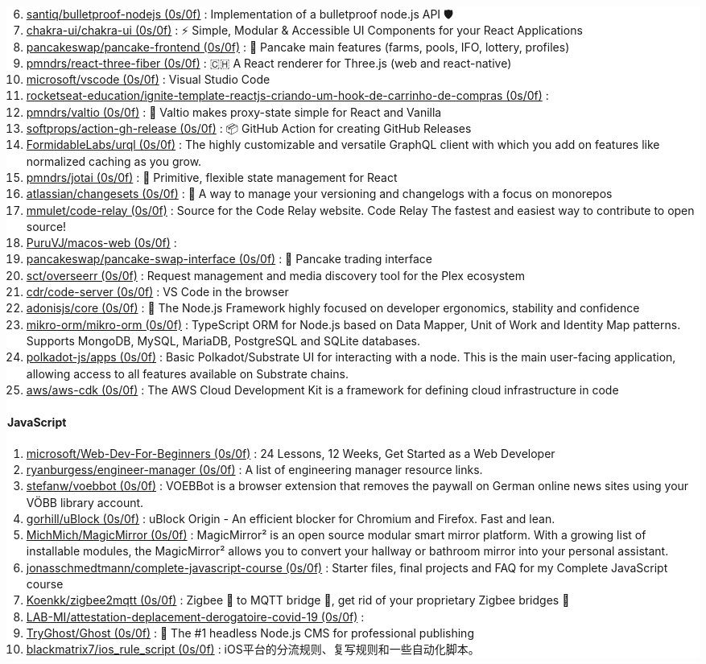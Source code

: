 6. [santiq/bulletproof-nodejs (0s/0f)](https://github.com/santiq/bulletproof-nodejs) : Implementation of a bulletproof node.js API 🛡️
7. [chakra-ui/chakra-ui (0s/0f)](https://github.com/chakra-ui/chakra-ui) : ⚡️ Simple, Modular & Accessible UI Components for your React Applications
8. [pancakeswap/pancake-frontend (0s/0f)](https://github.com/pancakeswap/pancake-frontend) : 🥞 Pancake main features (farms, pools, IFO, lottery, profiles)
9. [pmndrs/react-three-fiber (0s/0f)](https://github.com/pmndrs/react-three-fiber) : 🇨🇭 A React renderer for Three.js (web and react-native)
10. [microsoft/vscode (0s/0f)](https://github.com/microsoft/vscode) : Visual Studio Code
11. [rocketseat-education/ignite-template-reactjs-criando-um-hook-de-carrinho-de-compras (0s/0f)](https://github.com/rocketseat-education/ignite-template-reactjs-criando-um-hook-de-carrinho-de-compras) : 
12. [pmndrs/valtio (0s/0f)](https://github.com/pmndrs/valtio) : 💊 Valtio makes proxy-state simple for React and Vanilla
13. [softprops/action-gh-release (0s/0f)](https://github.com/softprops/action-gh-release) : 📦  GitHub Action for creating GitHub Releases
14. [FormidableLabs/urql (0s/0f)](https://github.com/FormidableLabs/urql) : The highly customizable and versatile GraphQL client with which you add on features like normalized caching as you grow.
15. [pmndrs/jotai (0s/0f)](https://github.com/pmndrs/jotai) : 👻 Primitive, flexible state management for React
16. [atlassian/changesets (0s/0f)](https://github.com/atlassian/changesets) : 🦋 A way to manage your versioning and changelogs with a focus on monorepos
17. [mmulet/code-relay (0s/0f)](https://github.com/mmulet/code-relay) : Source for the Code Relay website. Code Relay The fastest and easiest way to contribute to open source!
18. [PuruVJ/macos-web (0s/0f)](https://github.com/PuruVJ/macos-web) : 
19. [pancakeswap/pancake-swap-interface (0s/0f)](https://github.com/pancakeswap/pancake-swap-interface) : 🥞 Pancake trading interface
20. [sct/overseerr (0s/0f)](https://github.com/sct/overseerr) : Request management and media discovery tool for the Plex ecosystem
21. [cdr/code-server (0s/0f)](https://github.com/cdr/code-server) : VS Code in the browser
22. [adonisjs/core (0s/0f)](https://github.com/adonisjs/core) : 🚀 The Node.js Framework highly focused on developer ergonomics, stability and confidence
23. [mikro-orm/mikro-orm (0s/0f)](https://github.com/mikro-orm/mikro-orm) : TypeScript ORM for Node.js based on Data Mapper, Unit of Work and Identity Map patterns. Supports MongoDB, MySQL, MariaDB, PostgreSQL and SQLite databases.
24. [polkadot-js/apps (0s/0f)](https://github.com/polkadot-js/apps) : Basic Polkadot/Substrate UI for interacting with a node. This is the main user-facing application, allowing access to all features available on Substrate chains.
25. [aws/aws-cdk (0s/0f)](https://github.com/aws/aws-cdk) : The AWS Cloud Development Kit is a framework for defining cloud infrastructure in code

#### JavaScript
1. [microsoft/Web-Dev-For-Beginners (0s/0f)](https://github.com/microsoft/Web-Dev-For-Beginners) : 24 Lessons, 12 Weeks, Get Started as a Web Developer
2. [ryanburgess/engineer-manager (0s/0f)](https://github.com/ryanburgess/engineer-manager) : A list of engineering manager resource links.
3. [stefanw/voebbot (0s/0f)](https://github.com/stefanw/voebbot) : VOEBBot is a browser extension that removes the paywall on German online news sites using your VÖBB library account.
4. [gorhill/uBlock (0s/0f)](https://github.com/gorhill/uBlock) : uBlock Origin - An efficient blocker for Chromium and Firefox. Fast and lean.
5. [MichMich/MagicMirror (0s/0f)](https://github.com/MichMich/MagicMirror) : MagicMirror² is an open source modular smart mirror platform. With a growing list of installable modules, the MagicMirror² allows you to convert your hallway or bathroom mirror into your personal assistant.
6. [jonasschmedtmann/complete-javascript-course (0s/0f)](https://github.com/jonasschmedtmann/complete-javascript-course) : Starter files, final projects and FAQ for my Complete JavaScript course
7. [Koenkk/zigbee2mqtt (0s/0f)](https://github.com/Koenkk/zigbee2mqtt) : Zigbee 🐝 to MQTT bridge 🌉, get rid of your proprietary Zigbee bridges 🔨
8. [LAB-MI/attestation-deplacement-derogatoire-covid-19 (0s/0f)](https://github.com/LAB-MI/attestation-deplacement-derogatoire-covid-19) : 
9. [TryGhost/Ghost (0s/0f)](https://github.com/TryGhost/Ghost) : 👻 The #1 headless Node.js CMS for professional publishing
10. [blackmatrix7/ios_rule_script (0s/0f)](https://github.com/blackmatrix7/ios_rule_script) : iOS平台的分流规则、复写规则和一些自动化脚本。